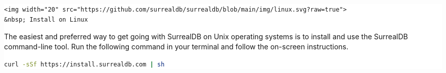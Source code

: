     <img width="20" src="https://github.com/surrealdb/surrealdb/blob/main/img/linux.svg?raw=true">
    &nbsp; Install on Linux
</h4>

The easiest and preferred way to get going with SurrealDB on Unix operating systems is to install and use the SurrealDB command-line tool. Run the following command in your terminal and follow the on-screen instructions.

```bash
curl -sSf https://install.surrealdb.com | sh
```

<h4>